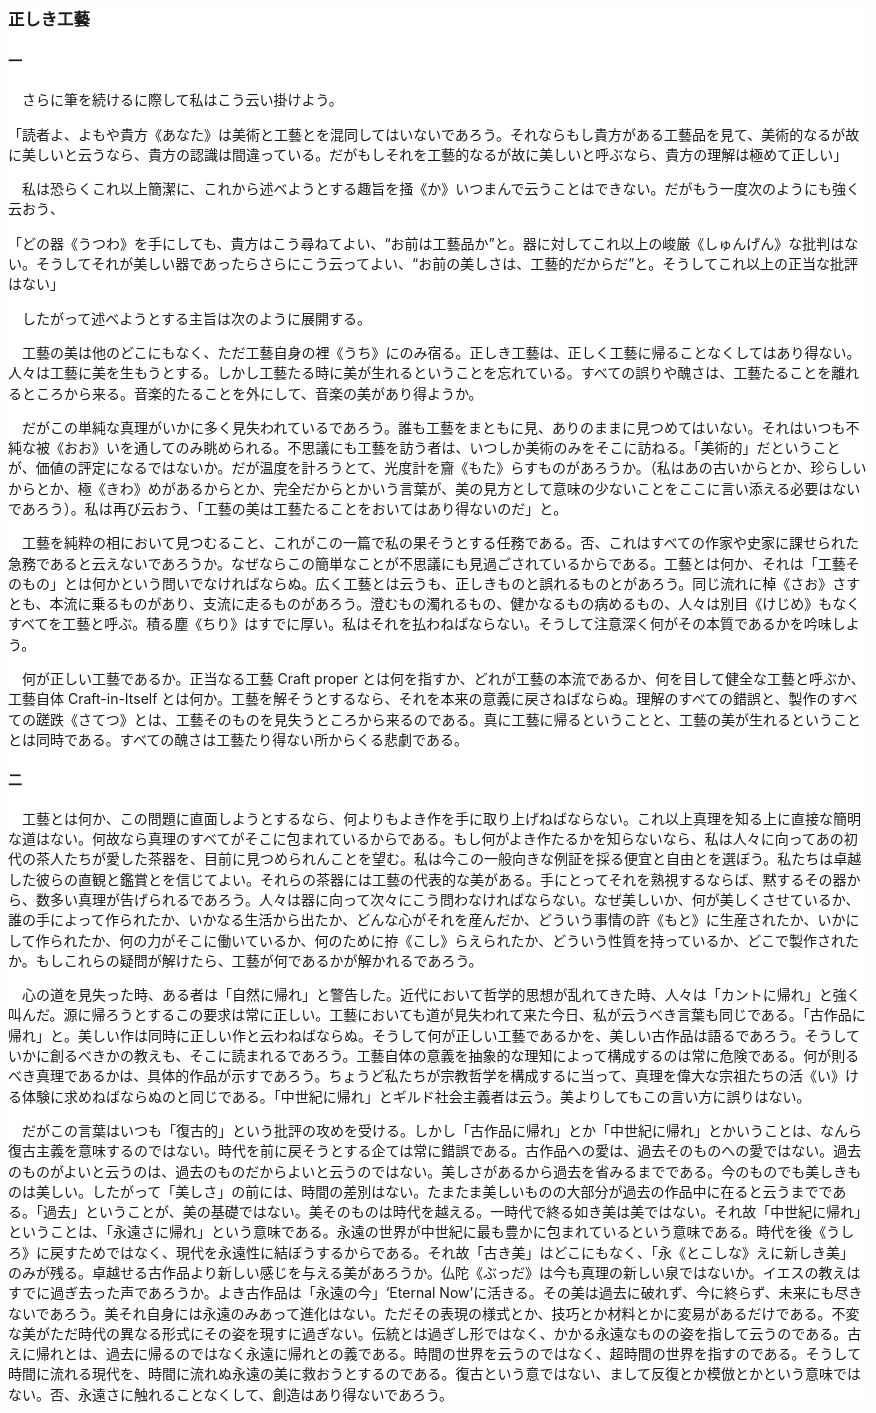 

### 正しき工藝




#### 一




　さらに筆を続けるに際して私はこう云い掛けよう。

「読者よ、よもや貴方《あなた》は美術と工藝とを混同してはいないであろう。それならもし貴方がある工藝品を見て、美術的なるが故に美しいと云うなら、貴方の認識は間違っている。だがもしそれを工藝的なるが故に美しいと呼ぶなら、貴方の理解は極めて正しい」

　私は恐らくこれ以上簡潔に、これから述べようとする趣旨を掻《か》いつまんで云うことはできない。だがもう一度次のようにも強く云おう、

「どの器《うつわ》を手にしても、貴方はこう尋ねてよい、“お前は工藝品か”と。器に対してこれ以上の峻厳《しゅんげん》な批判はない。そうしてそれが美しい器であったらさらにこう云ってよい、“お前の美しさは、工藝的だからだ”と。そうしてこれ以上の正当な批評はない」

　したがって述べようとする主旨は次のように展開する。

　工藝の美は他のどこにもなく、ただ工藝自身の裡《うち》にのみ宿る。正しき工藝は、正しく工藝に帰ることなくしてはあり得ない。人々は工藝に美を生もうとする。しかし工藝たる時に美が生れるということを忘れている。すべての誤りや醜さは、工藝たることを離れるところから来る。音楽的たることを外にして、音楽の美があり得ようか。

　だがこの単純な真理がいかに多く見失われているであろう。誰も工藝をまともに見、ありのままに見つめてはいない。それはいつも不純な被《おお》いを通してのみ眺められる。不思議にも工藝を訪う者は、いつしか美術のみをそこに訪ねる。「美術的」だということが、価値の評定になるではないか。だが温度を計ろうとて、光度計を齎《もた》らすものがあろうか。（私はあの古いからとか、珍らしいからとか、極《きわ》めがあるからとか、完全だからとかいう言葉が、美の見方として意味の少ないことをここに言い添える必要はないであろう）。私は再び云おう、「工藝の美は工藝たることをおいてはあり得ないのだ」と。

　工藝を純粋の相において見つむること、これがこの一篇で私の果そうとする任務である。否、これはすべての作家や史家に課せられた急務であると云えないであろうか。なぜならこの簡単なことが不思議にも見過ごされているからである。工藝とは何か、それは「工藝そのもの」とは何かという問いでなければならぬ。広く工藝とは云うも、正しきものと誤れるものとがあろう。同じ流れに棹《さお》さすとも、本流に乗るものがあり、支流に走るものがあろう。澄むもの濁れるもの、健かなるもの病めるもの、人々は別目《けじめ》もなくすべてを工藝と呼ぶ。積る塵《ちり》はすでに厚い。私はそれを払わねばならない。そうして注意深く何がその本質であるかを吟味しよう。

　何が正しい工藝であるか。正当なる工藝 Craft proper とは何を指すか、どれが工藝の本流であるか、何を目して健全な工藝と呼ぶか、工藝自体 Craft-in-Itself とは何か。工藝を解そうとするなら、それを本来の意義に戻さねばならぬ。理解のすべての錯誤と、製作のすべての蹉跌《さてつ》とは、工藝そのものを見失うところから来るのである。真に工藝に帰るということと、工藝の美が生れるということとは同時である。すべての醜さは工藝たり得ない所からくる悲劇である。



#### 二




　工藝とは何か、この問題に直面しようとするなら、何よりもよき作を手に取り上げねばならない。これ以上真理を知る上に直接な簡明な道はない。何故なら真理のすべてがそこに包まれているからである。もし何がよき作たるかを知らないなら、私は人々に向ってあの初代の茶人たちが愛した茶器を、目前に見つめられんことを望む。私は今この一般向きな例証を採る便宜と自由とを選ぼう。私たちは卓越した彼らの直観と鑑賞とを信じてよい。それらの茶器には工藝の代表的な美がある。手にとってそれを熟視するならば、黙するその器から、数多い真理が告げられるであろう。人々は器に向って次々にこう問わなければならない。なぜ美しいか、何が美しくさせているか、誰の手によって作られたか、いかなる生活から出たか、どんな心がそれを産んだか、どういう事情の許《もと》に生産されたか、いかにして作られたか、何の力がそこに働いているか、何のために拵《こし》らえられたか、どういう性質を持っているか、どこで製作されたか。もしこれらの疑問が解けたら、工藝が何であるかが解かれるであろう。

　心の道を見失った時、ある者は「自然に帰れ」と警告した。近代において哲学的思想が乱れてきた時、人々は「カントに帰れ」と強く叫んだ。源に帰ろうとするこの要求は常に正しい。工藝においても道が見失われて来た今日、私が云うべき言葉も同じである。「古作品に帰れ」と。美しい作は同時に正しい作と云わねばならぬ。そうして何が正しい工藝であるかを、美しい古作品は語るであろう。そうしていかに創るべきかの教えも、そこに読まれるであろう。工藝自体の意義を抽象的な理知によって構成するのは常に危険である。何が則るべき真理であるかは、具体的作品が示すであろう。ちょうど私たちが宗教哲学を構成するに当って、真理を偉大な宗祖たちの活《い》ける体験に求めねばならぬのと同じである。「中世紀に帰れ」とギルド社会主義者は云う。美よりしてもこの言い方に誤りはない。

　だがこの言葉はいつも「復古的」という批評の攻めを受ける。しかし「古作品に帰れ」とか「中世紀に帰れ」とかいうことは、なんら復古主義を意味するのではない。時代を前に戻そうとする企ては常に錯誤である。古作品への愛は、過去そのものへの愛ではない。過去のものがよいと云うのは、過去のものだからよいと云うのではない。美しさがあるから過去を省みるまでである。今のものでも美しきものは美しい。したがって「美しさ」の前には、時間の差別はない。たまたま美しいものの大部分が過去の作品中に在ると云うまでである。「過去」ということが、美の基礎ではない。美そのものは時代を越える。一時代で終る如き美は美ではない。それ故「中世紀に帰れ」ということは、「永遠さに帰れ」という意味である。永遠の世界が中世紀に最も豊かに包まれているという意味である。時代を後《うしろ》に戻すためではなく、現代を永遠性に結ぼうするからである。それ故「古き美」はどこにもなく、「永《とこしな》えに新しき美」のみが残る。卓越せる古作品より新しい感じを与える美があろうか。仏陀《ぶっだ》は今も真理の新しい泉ではないか。イエスの教えはすでに過ぎ去った声であろうか。よき古作品は「永遠の今」‘Eternal Now’に活きる。その美は過去に破れず、今に終らず、未来にも尽きないであろう。美それ自身には永遠のみあって進化はない。ただその表現の様式とか、技巧とか材料とかに変易があるだけである。不変な美がただ時代の異なる形式にその姿を現すに過ぎない。伝統とは過ぎし形ではなく、かかる永遠なものの姿を指して云うのである。古えに帰れとは、過去に帰るのではなく永遠に帰れとの義である。時間の世界を云うのではなく、超時間の世界を指すのである。そうして時間に流れる現代を、時間に流れぬ永遠の美に救おうとするのである。復古という意ではない、まして反復とか模倣とかという意味ではない。否、永遠さに触れることなくして、創造はあり得ないであろう。
